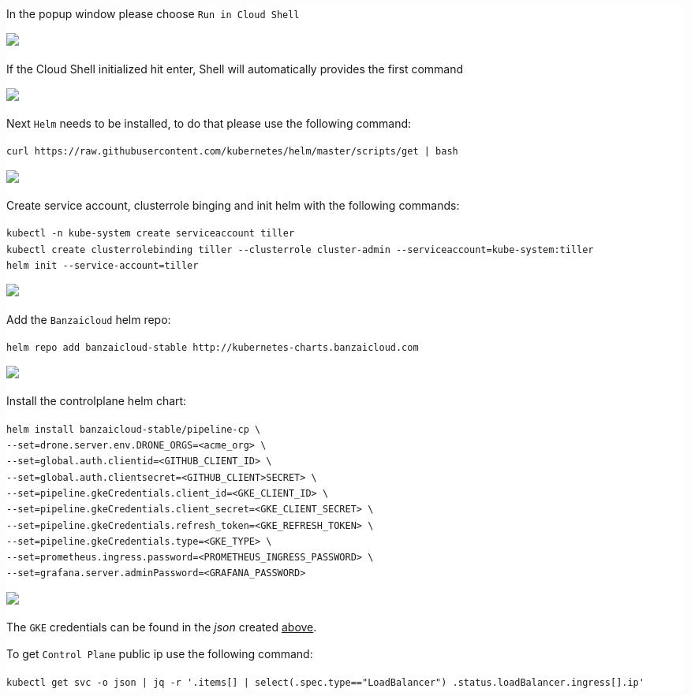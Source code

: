 In the popup window please choose `Run in Cloud Shell`

<a href="images/ConnectToClusterPopUp.png" target="_blank"><img src="images/ConnectToClusterPopUp.png" width="450"></a>

If the Cloud Shell initialized hit enter, Shell will automatically provides the first command

<a href="images/FirstCommand.png" target="_blank"><img src="images/FirstCommand.png" width="650"></a>

Next `Helm` needs to be installed, to do that please use the following command:

```
curl https://raw.githubusercontent.com/kubernetes/helm/master/scripts/get | bash
```
<a href="images/GetHelm.png" target="_blank"><img src="images/GetHelm.png" width="650"></a>

Create service account, clusterrole binging and init helm with the following commands:

```
kubectl -n kube-system create serviceaccount tiller
kubectl create clusterrolebinding tiller --clusterrole cluster-admin --serviceaccount=kube-system:tiller 
helm init --service-account=tiller
```

<a href="images/InitHelm.png" target="_blank"><img src="images/InitHelm.png" width="650"></a>

Add the `Banzaicloud` helm repo:

```
helm repo add banzaicloud-stable http://kubernetes-charts.banzaicloud.com
```
<a href="images/AddRepo.png" target="_blank"><img src="images/AddRepo.png" width="650"></a>

Install the controlplane helm chart:

```
helm install banzaicloud-stable/pipeline-cp \
--set=drone.server.env.DRONE_ORGS=<acme_org> \
--set=global.auth.clientid=<GITHUB_CLIENT_ID> \
--set=global.auth.clientsecret=<GITHUB_CLIENT>SECRET> \
--set=pipeline.gkeCredentials.client_id=<GKE_CLIENT_ID> \
--set=pipeline.gkeCredentials.client_secret=<GKE_CLIENT_SECRET> \
--set=pipeline.gkeCredentials.refresh_token=<GKE_REFRESH_TOKEN> \
--set=pipeline.gkeCredentials.type=<GKE_TYPE> \
--set=prometheus.ingress.password=<PROMETHEUS_INGRESS_PASSWORD> \
--set=grafana.server.adminPassword=<GRAFANA_PASSWORD> 
```

<a href="images/ControlPlaneInstall.png" target="_blank"><img src="images/ControlPlaneInstall.png" width="650"></a>

The `GKE` credentials can be found in the *json* created [above](#create-credentials).

To get `Control Plane` public ip use the following command:

```
kubectl get svc -o json | jq -r '.items[] | select(.spec.type=="LoadBalancer") .status.loadBalancer.ingress[].ip'
```
